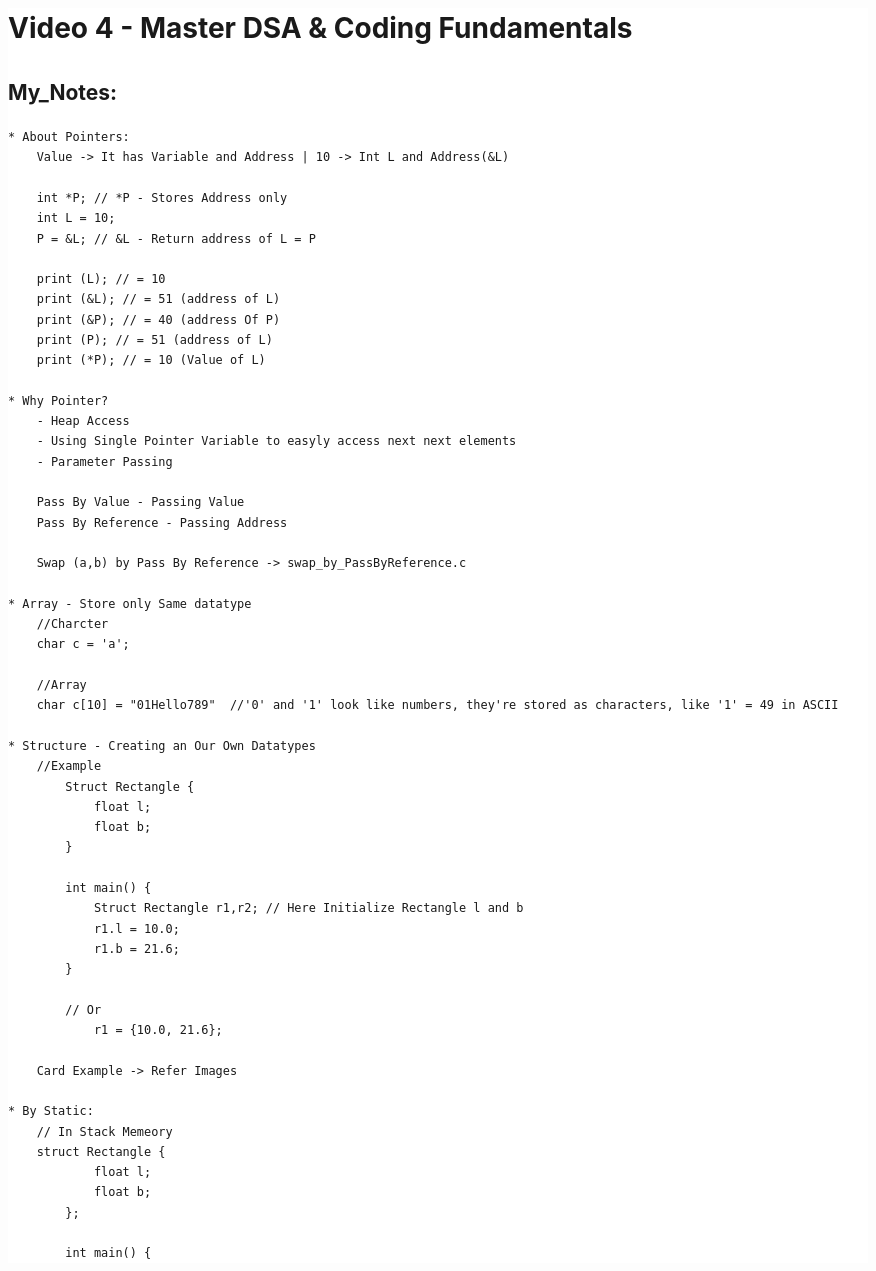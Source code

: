 # Video 4 - Master DSA & Coding Fundamentals

## My_Notes:
```
* About Pointers:
    Value -> It has Variable and Address | 10 -> Int L and Address(&L)

    int *P; // *P - Stores Address only
    int L = 10;
    P = &L; // &L - Return address of L = P

    print (L); // = 10
    print (&L); // = 51 (address of L)
    print (&P); // = 40 (address Of P)
    print (P); // = 51 (address of L)
    print (*P); // = 10 (Value of L)

* Why Pointer?
    - Heap Access
    - Using Single Pointer Variable to easyly access next next elements
    - Parameter Passing

    Pass By Value - Passing Value
    Pass By Reference - Passing Address

    Swap (a,b) by Pass By Reference -> swap_by_PassByReference.c 

* Array - Store only Same datatype
    //Charcter
    char c = 'a';   

    //Array
    char c[10] = "01Hello789"  //'0' and '1' look like numbers, they're stored as characters, like '1' = 49 in ASCII

* Structure - Creating an Our Own Datatypes
    //Example
        Struct Rectangle {
            float l;
            float b;
        }

        int main() {
            Struct Rectangle r1,r2; // Here Initialize Rectangle l and b
            r1.l = 10.0;
            r1.b = 21.6;
        }

        // Or 
            r1 = {10.0, 21.6};
        
    Card Example -> Refer Images

* By Static:
    // In Stack Memeory
    struct Rectangle {
            float l;
            float b;
        };

        int main() {
```